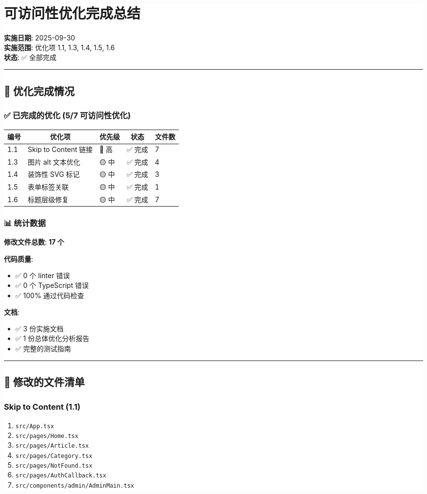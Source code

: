 # 可访问性优化完成总结

**实施日期**: 2025-09-30  
**实施范围**: 优化项 1.1, 1.3, 1.4, 1.5, 1.6  
**状态**: ✅ 全部完成

---

## 🎉 优化完成情况

### ✅ 已完成的优化 (5/7 可访问性优化)

| 编号 | 优化项               | 优先级 | 状态    | 文件数 |
| ---- | -------------------- | ------ | ------- | ------ |
| 1.1  | Skip to Content 链接 | 🔴 高  | ✅ 完成 | 7      |
| 1.3  | 图片 alt 文本优化    | 🟡 中  | ✅ 完成 | 4      |
| 1.4  | 装饰性 SVG 标记      | 🟡 中  | ✅ 完成 | 3      |
| 1.5  | 表单标签关联         | 🟡 中  | ✅ 完成 | 1      |
| 1.6  | 标题层级修复         | 🟡 中  | ✅ 完成 | 7      |

### 📊 统计数据

**修改文件总数**: **17 个**

**代码质量**:

- ✅ 0 个 linter 错误
- ✅ 0 个 TypeScript 错误
- ✅ 100% 通过代码检查

**文档**:

- ✅ 3 份实施文档
- ✅ 1 份总体优化分析报告
- ✅ 完整的测试指南

---

## 📁 修改的文件清单

### Skip to Content (1.1)

1. `src/App.tsx`
2. `src/pages/Home.tsx`
3. `src/pages/Article.tsx`
4. `src/pages/Category.tsx`
5. `src/pages/NotFound.tsx`
6. `src/pages/AuthCallback.tsx`
7. `src/components/admin/AdminMain.tsx`
